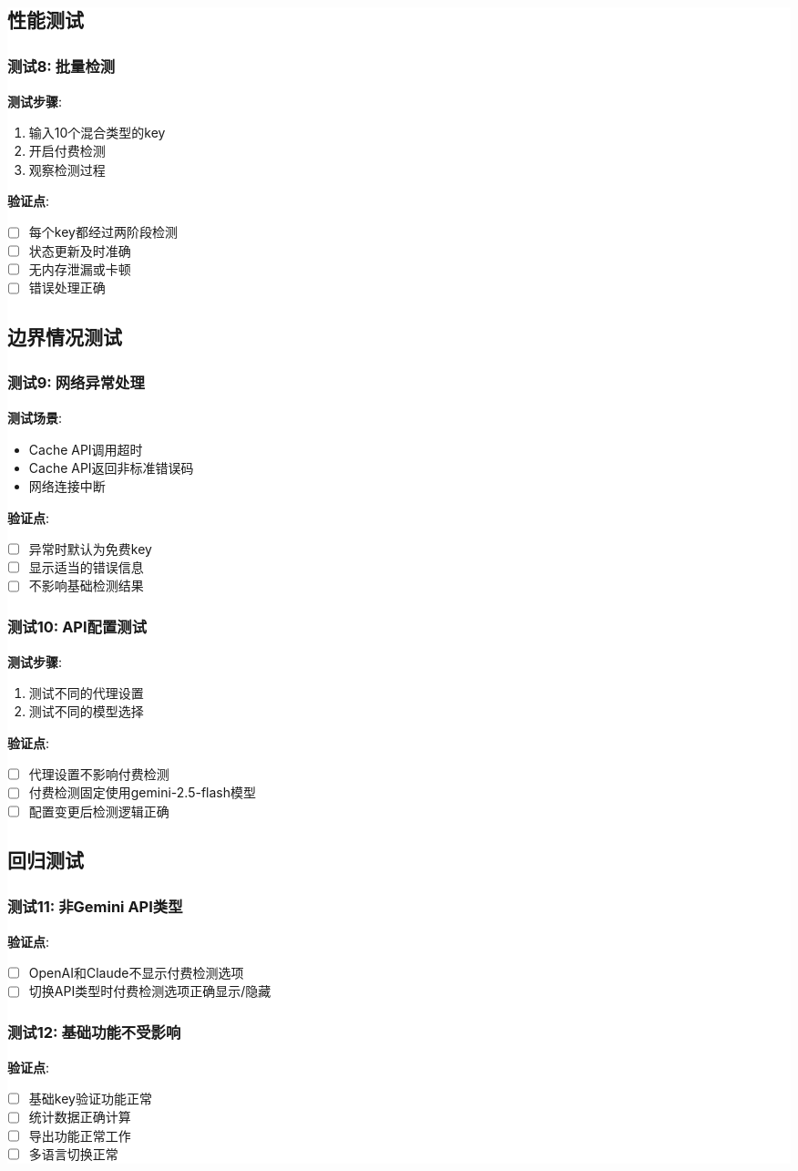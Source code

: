 ## 性能测试

### 测试8: 批量检测
**测试步骤**:
1. 输入10个混合类型的key
2. 开启付费检测
3. 观察检测过程

**验证点**:
- [ ] 每个key都经过两阶段检测
- [ ] 状态更新及时准确
- [ ] 无内存泄漏或卡顿
- [ ] 错误处理正确

## 边界情况测试

### 测试9: 网络异常处理
**测试场景**:
- Cache API调用超时
- Cache API返回非标准错误码
- 网络连接中断

**验证点**:
- [ ] 异常时默认为免费key
- [ ] 显示适当的错误信息
- [ ] 不影响基础检测结果

### 测试10: API配置测试
**测试步骤**:
1. 测试不同的代理设置
2. 测试不同的模型选择

**验证点**:
- [ ] 代理设置不影响付费检测
- [ ] 付费检测固定使用gemini-2.5-flash模型
- [ ] 配置变更后检测逻辑正确

## 回归测试

### 测试11: 非Gemini API类型
**验证点**:
- [ ] OpenAI和Claude不显示付费检测选项
- [ ] 切换API类型时付费检测选项正确显示/隐藏

### 测试12: 基础功能不受影响
**验证点**:
- [ ] 基础key验证功能正常
- [ ] 统计数据正确计算
- [ ] 导出功能正常工作
- [ ] 多语言切换正常
